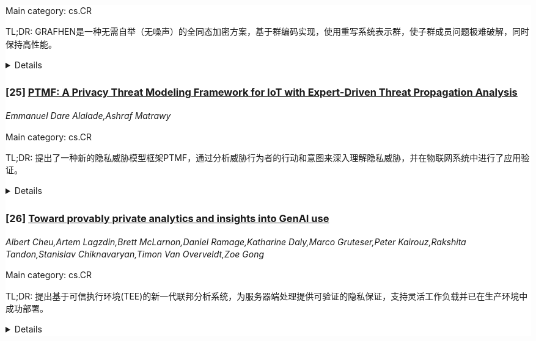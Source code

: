Main category: cs.CR

TL;DR: GRAFHEN是一种无需自举（无噪声）的全同态加密方案，基于群编码实现，使用重写系统表示群，使子群成员问题极难破解，同时保持高性能。


<details><summary>Details</summary></details>


### [25] [PTMF: A Privacy Threat Modeling Framework for IoT with Expert-Driven Threat Propagation Analysis](https://arxiv.org/abs/2510.21601)
*Emmanuel Dare Alalade,Ashraf Matrawy*

Main category: cs.CR

TL;DR: 提出了一种新的隐私威胁模型框架PTMF，通过分析威胁行为者的行动和意图来深入理解隐私威胁，并在物联网系统中进行了应用验证。


<details><summary>Details</summary></details>


### [26] [Toward provably private analytics and insights into GenAI use](https://arxiv.org/abs/2510.21684)
*Albert Cheu,Artem Lagzdin,Brett McLarnon,Daniel Ramage,Katharine Daly,Marco Gruteser,Peter Kairouz,Rakshita Tandon,Stanislav Chiknavaryan,Timon Van Overveldt,Zoe Gong*

Main category: cs.CR

TL;DR: 提出基于可信执行环境(TEE)的新一代联邦分析系统，为服务器端处理提供可验证的隐私保证，支持灵活工作负载并已在生产环境中成功部署。


<details><summary>Details</summary></details>
